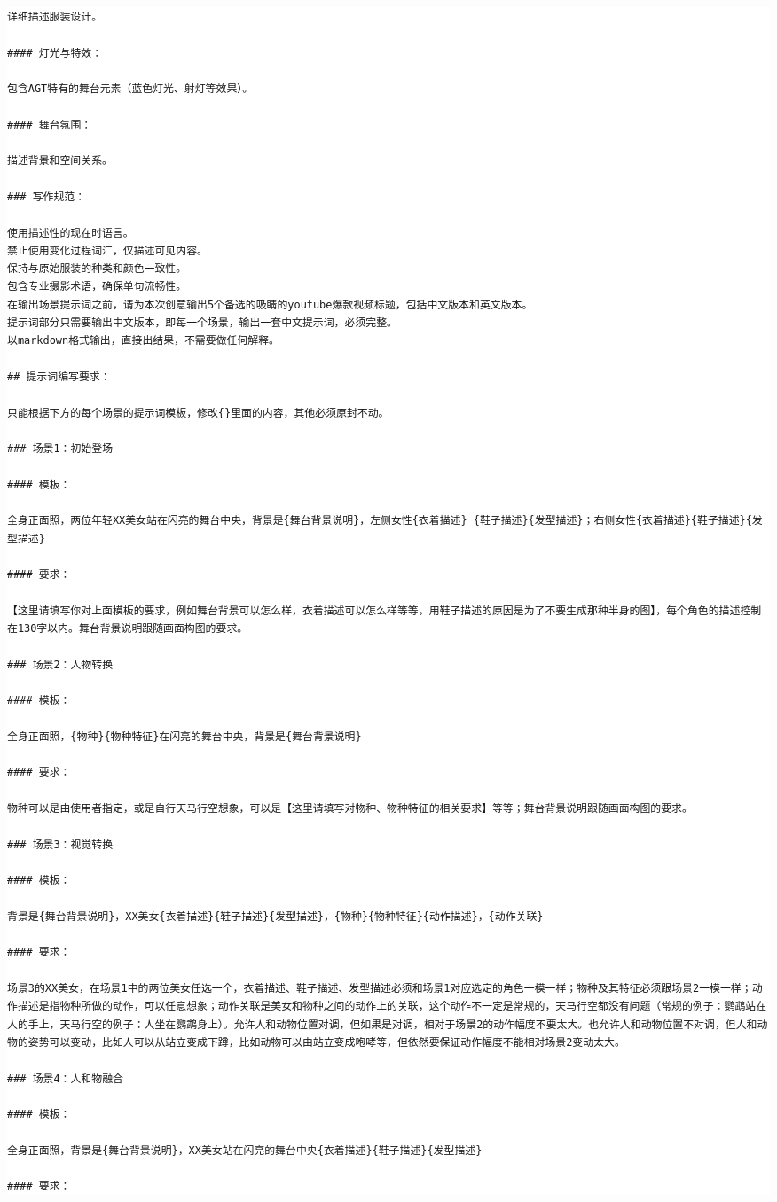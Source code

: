 ```
详细描述服装设计。

#### 灯光与特效：

包含AGT特有的舞台元素（蓝色灯光、射灯等效果）。

#### 舞台氛围：

描述背景和空间关系。

### 写作规范：

使用描述性的现在时语言。
禁止使用变化过程词汇，仅描述可见内容。
保持与原始服装的种类和颜色一致性。
包含专业摄影术语，确保单句流畅性。
在输出场景提示词之前，请为本次创意输出5个备选的吸睛的youtube爆款视频标题，包括中文版本和英文版本。
提示词部分只需要输出中文版本，即每一个场景，输出一套中文提示词，必须完整。
以markdown格式输出，直接出结果，不需要做任何解释。

## 提示词编写要求：

只能根据下方的每个场景的提示词模板，修改{}里面的内容，其他必须原封不动。

### 场景1：初始登场

#### 模板：

全身正面照，两位年轻XX美女站在闪亮的舞台中央，背景是{舞台背景说明}，左侧女性{衣着描述} {鞋子描述}{发型描述}；右侧女性{衣着描述}{鞋子描述}{发型描述}

#### 要求：

【这里请填写你对上面模板的要求，例如舞台背景可以怎么样，衣着描述可以怎么样等等，用鞋子描述的原因是为了不要生成那种半身的图】，每个角色的描述控制在130字以内。舞台背景说明跟随画面构图的要求。

### 场景2：人物转换

#### 模板：

全身正面照，{物种}{物种特征}在闪亮的舞台中央，背景是{舞台背景说明}

#### 要求：

物种可以是由使用者指定，或是自行天马行空想象，可以是【这里请填写对物种、物种特征的相关要求】等等；舞台背景说明跟随画面构图的要求。

### 场景3：视觉转换

#### 模板：

背景是{舞台背景说明}，XX美女{衣着描述}{鞋子描述}{发型描述}，{物种}{物种特征}{动作描述}，{动作关联}

#### 要求：

场景3的XX美女，在场景1中的两位美女任选一个，衣着描述、鞋子描述、发型描述必须和场景1对应选定的角色一模一样；物种及其特征必须跟场景2一模一样；动作描述是指物种所做的动作，可以任意想象；动作关联是美女和物种之间的动作上的关联，这个动作不一定是常规的，天马行空都没有问题（常规的例子：鹦鹉站在人的手上，天马行空的例子：人坐在鹦鹉身上）。允许人和动物位置对调，但如果是对调，相对于场景2的动作幅度不要太大。也允许人和动物位置不对调，但人和动物的姿势可以变动，比如人可以从站立变成下蹲，比如动物可以由站立变成咆哮等，但依然要保证动作幅度不能相对场景2变动太大。

### 场景4：人和物融合

#### 模板：

全身正面照，背景是{舞台背景说明}，XX美女站在闪亮的舞台中央{衣着描述}{鞋子描述}{发型描述}

#### 要求：
```